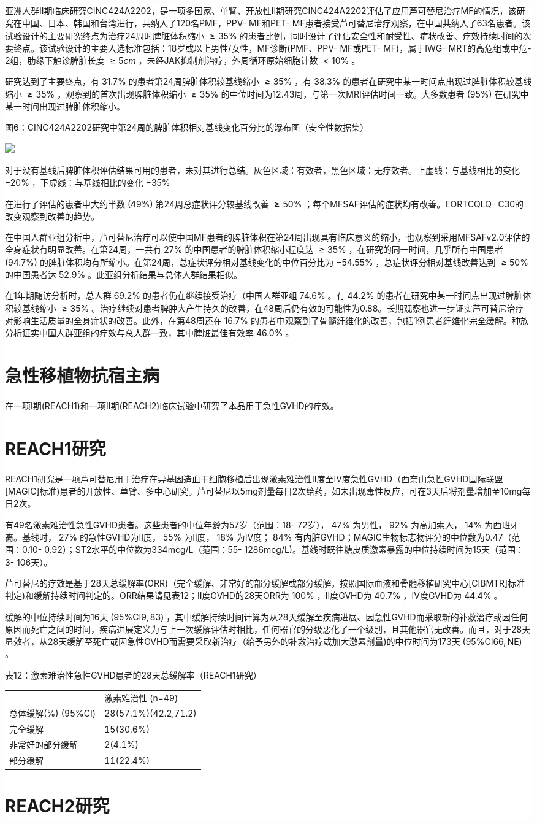 亚洲人群II期临床研究CINC424A2202，是一项多国家、单臂、开放性II期研究CINC424A2202评估了应用芦可替尼治疗MF的情况，该研究在中国、日本、韩国和台湾进行，共纳入了120名PMF，PPV- MF和PET- MF患者接受芦可替尼治疗观察，在中国共纳入了63名患者。该试验设计的主要研究终点为治疗24周时脾脏体积缩小 $\geq 35\%$  的患者比例，同时设计了评估安全性和耐受性、症状改善、疗效持续时间的次要终点。该试验设计的主要入选标准包括：18岁或以上男性/女性，MF诊断(PMF、PPV- MF或PET- MF)，属于IWG- MRT的高危组或中危- 2组，肋缘下触诊脾脏长度  $\geq 5cm$  ，未经JAK抑制剂治疗，外周循环原始细胞计数  $< 10\%$  。

研究达到了主要终点，有  $31.7\%$  的患者第24周脾脏体积较基线缩小  $\geq 35\%$  ，有  $38.3\%$  的患者在研究中某一时间点出现过脾脏体积较基线缩小  $\geq 35\%$  ，观察到的首次出现脾脏体积缩小  $\geq 35\%$  的中位时间为12.43周，与第一次MRI评估时间一致。大多数患者  $(95\%)$  在研究中某一时间出现过脾脏体积缩小。

图6：CINC424A2202研究中第24周的脾脏体积相对基线变化百分比的瀑布图（安全性数据集）

![](https://cdn-mineru.openxlab.org.cn/result/2025-08-07/4f454062-689b-40c1-9c77-ea2f49d78979/18f23fd696fe30bbb44d8965e2427092a8c81cafe2fb68cccceccfa3b11134af.jpg)

对于没有基线后脾脏体积评估结果可用的患者，未对其进行总结。灰色区域：有效者，黑色区域：无疗效者。上虚线：与基线相比的变化  $- 20\%$  ，下虚线：与基线相比的变化  $- 35\%$

在进行了评估的患者中大约半数  $(49\%)$  第24周总症状评分较基线改善  $\geq 50\%$  ；每个MFSAF评估的症状均有改善。EORTCQLQ- C30的改变观察到改善的趋势。

在中国人群亚组分析中，芦可替尼治疗可以使中国MF患者的脾脏体积在第24周出现具有临床意义的缩小，也观察到采用MFSAFv2.0评估的全身症状有明显改善。在第24周，一共有  $27\%$  的中国患者的脾脏体积缩小程度达  $\geq 35\%$  ，在研究的同一时间，几乎所有中国患者  $(94.7\%)$  的脾脏体积均有所缩小。在第24周，总症状评分相对基线变化的中位百分比为  $- 54.55\%$  ，总症状评分相对基线改善达到  $\geq 50\%$  的中国患者达  $52.9\%$  。此亚组分析结果与总体人群结果相似。

在1年期随访分析时，总人群  $69.2\%$  的患者仍在继续接受治疗（中国人群亚组  $74.6\%$  。有  $44.2\%$  的患者在研究中某一时间点出现过脾脏体积较基线缩小  $\geq 35\%$  。治疗继续对患者脾肿大产生持久的改善，在48周后仍有效的可能性为0.88。长期观察也进一步证实芦可替尼治疗对影响生活质量的全身症状的改善。此外，在第48周还在  $16.7\%$  的患者中观察到了骨髓纤维化的改善，包括1例患者纤维化完全缓解。种族分析证实中国人群亚组的疗效与总人群一致，其中脾脏最佳有效率  $46.0\%$  。

# 急性移植物抗宿主病

在一项I期(REACH1)和一项II期(REACH2)临床试验中研究了本品用于急性GVHD的疗效。

# REACH1研究

REACH1研究是一项芦可替尼用于治疗在异基因造血干细胞移植后出现激素难治性II度至IV度急性GVHD（西奈山急性GVHD国际联盟[MAGIC]标准)患者的开放性、单臂、多中心研究。芦可替尼以5mg剂量每日2次给药，如未出现毒性反应，可在3天后将剂量增加至10mg每日2次。

有49名激素难治性急性GVHD患者。这些患者的中位年龄为57岁（范围：18- 72岁），  $47\%$  为男性，  $92\%$  为高加索人，  $14\%$  为西班牙裔。基线时，  $27\%$  的急性GVHD为II度，  $55\%$  为II度，  $18\%$  为IV度；  $84\%$  有内脏GVHD；MAGIC生物标志物评分的中位数为0.47（范围：0.10- 0.92）；ST2水平的中位数为334mcg/L（范围：55- 1286mcg/L)。基线时既往糖皮质激素暴露的中位持续时间为15天（范围：3- 106天）。

芦可替尼的疗效是基于28天总缓解率(ORR)（完全缓解、非常好的部分缓解或部分缓解，按照国际血液和骨髓移植研究中心[CIBMTR]标准判定)和缓解持续时间判定的。ORR结果请见表12；II度GVHD的28天ORR为  $100\%$  ，II度GVHD为  $40.7\%$  ，IV度GVHD为  $44.4\%$  。

缓解的中位持续时间为16天  $(95\% \text{CI} 9,83)$  ，其中缓解持续时间计算为从28天缓解至疾病进展、因急性GVHD而采取新的补救治疗或因任何原因而死亡之间的时间，疾病进展定义为与上一次缓解评估时相比，任何器官的分级恶化了一个级别，且其他器官无改善。而且，对于28天显效者，从28天缓解至死亡或因急性GVHD而需要采取新治疗（给予另外的补救治疗或加大激素剂量)的中位时间为173天  $(95\% \text{CI} 66, \text{NE})$  。

表12：激素难治性急性GVHD患者的28天总缓解率（REACH1研究）


<table><tr><td></td><td>激素难治性
(n=49)</td></tr><tr><td>总体缓解(%) (95%CI)</td><td>28(57.1%)(42.2,71.2)</td></tr><tr><td>完全缓解</td><td>15(30.6%)</td></tr><tr><td>非常好的部分缓解</td><td>2(4.1%)</td></tr><tr><td>部分缓解</td><td>11(22.4%)</td></tr></table>

# REACH2研究
